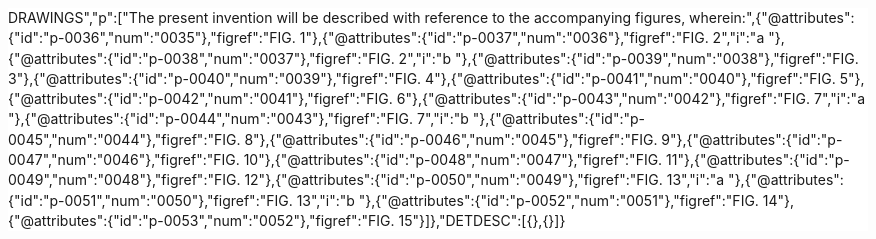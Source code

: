 DRAWINGS","p":["The present invention will be described with reference to the accompanying figures, wherein:",{"@attributes":{"id":"p-0036","num":"0035"},"figref":"FIG. 1"},{"@attributes":{"id":"p-0037","num":"0036"},"figref":"FIG. 2","i":"a "},{"@attributes":{"id":"p-0038","num":"0037"},"figref":"FIG. 2","i":"b "},{"@attributes":{"id":"p-0039","num":"0038"},"figref":"FIG. 3"},{"@attributes":{"id":"p-0040","num":"0039"},"figref":"FIG. 4"},{"@attributes":{"id":"p-0041","num":"0040"},"figref":"FIG. 5"},{"@attributes":{"id":"p-0042","num":"0041"},"figref":"FIG. 6"},{"@attributes":{"id":"p-0043","num":"0042"},"figref":"FIG. 7","i":"a "},{"@attributes":{"id":"p-0044","num":"0043"},"figref":"FIG. 7","i":"b "},{"@attributes":{"id":"p-0045","num":"0044"},"figref":"FIG. 8"},{"@attributes":{"id":"p-0046","num":"0045"},"figref":"FIG. 9"},{"@attributes":{"id":"p-0047","num":"0046"},"figref":"FIG. 10"},{"@attributes":{"id":"p-0048","num":"0047"},"figref":"FIG. 11"},{"@attributes":{"id":"p-0049","num":"0048"},"figref":"FIG. 12"},{"@attributes":{"id":"p-0050","num":"0049"},"figref":"FIG. 13","i":"a "},{"@attributes":{"id":"p-0051","num":"0050"},"figref":"FIG. 13","i":"b "},{"@attributes":{"id":"p-0052","num":"0051"},"figref":"FIG. 14"},{"@attributes":{"id":"p-0053","num":"0052"},"figref":"FIG. 15"}]},"DETDESC":[{},{}]}
